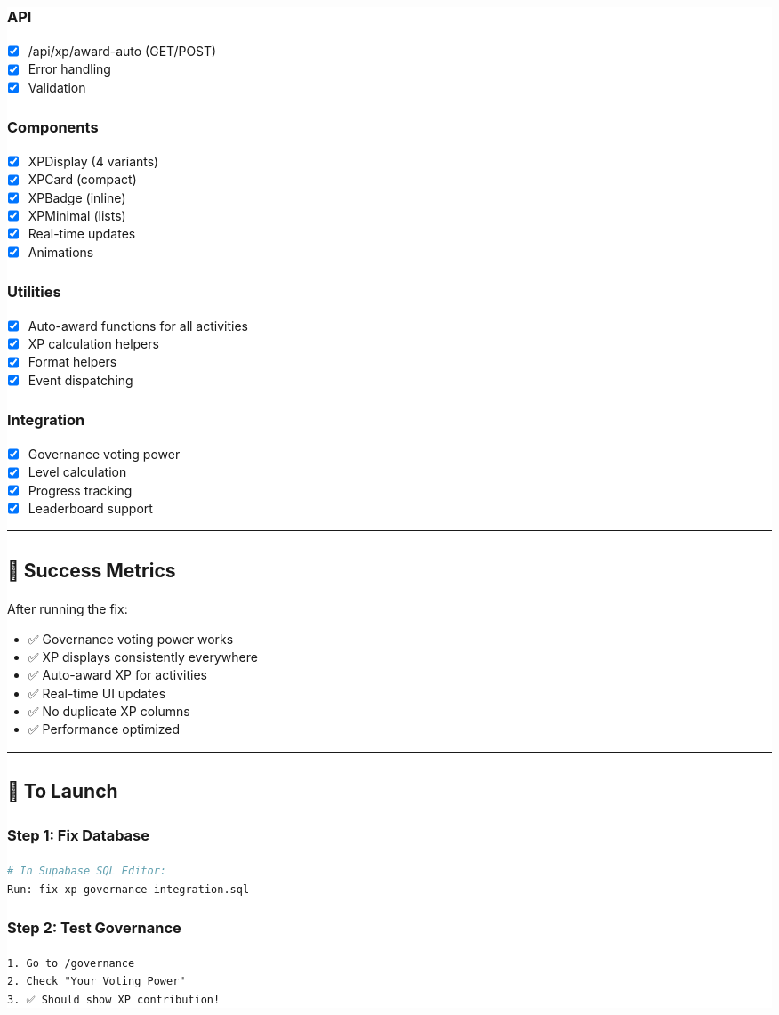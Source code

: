 ### API
- [x] /api/xp/award-auto (GET/POST)
- [x] Error handling
- [x] Validation

### Components
- [x] XPDisplay (4 variants)
- [x] XPCard (compact)
- [x] XPBadge (inline)
- [x] XPMinimal (lists)
- [x] Real-time updates
- [x] Animations

### Utilities
- [x] Auto-award functions for all activities
- [x] XP calculation helpers
- [x] Format helpers
- [x] Event dispatching

### Integration
- [x] Governance voting power
- [x] Level calculation
- [x] Progress tracking
- [x] Leaderboard support

---

## 🎉 Success Metrics

After running the fix:
- ✅ Governance voting power works
- ✅ XP displays consistently everywhere
- ✅ Auto-award XP for activities
- ✅ Real-time UI updates
- ✅ No duplicate XP columns
- ✅ Performance optimized

---

## 🚀 To Launch

### Step 1: Fix Database
```bash
# In Supabase SQL Editor:
Run: fix-xp-governance-integration.sql
```

### Step 2: Test Governance
```
1. Go to /governance
2. Check "Your Voting Power"
3. ✅ Should show XP contribution!
```
